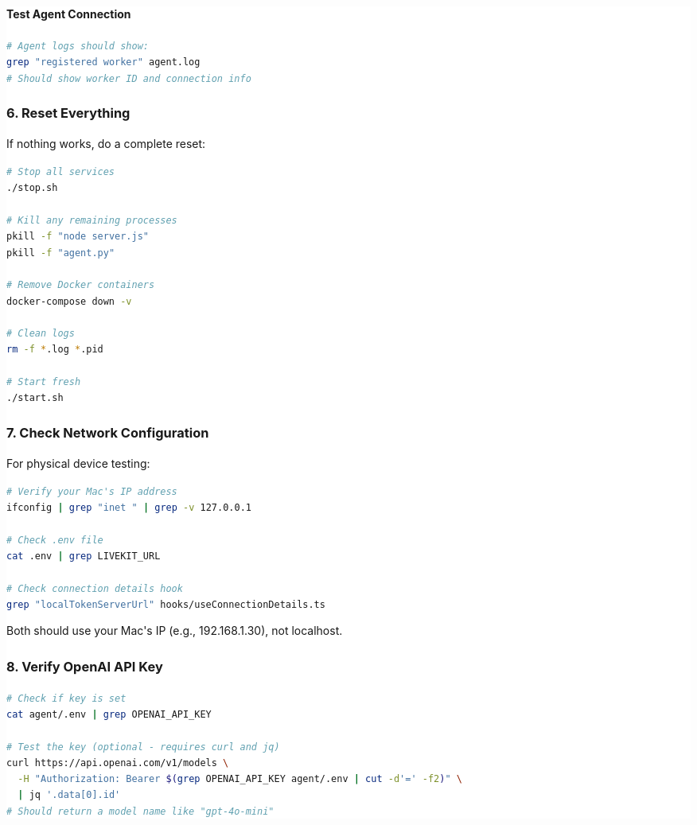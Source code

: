 #### Test Agent Connection
```bash
# Agent logs should show:
grep "registered worker" agent.log
# Should show worker ID and connection info
```

### 6. Reset Everything

If nothing works, do a complete reset:

```bash
# Stop all services
./stop.sh

# Kill any remaining processes
pkill -f "node server.js"
pkill -f "agent.py"

# Remove Docker containers
docker-compose down -v

# Clean logs
rm -f *.log *.pid

# Start fresh
./start.sh
```

### 7. Check Network Configuration

For physical device testing:

```bash
# Verify your Mac's IP address
ifconfig | grep "inet " | grep -v 127.0.0.1

# Check .env file
cat .env | grep LIVEKIT_URL

# Check connection details hook
grep "localTokenServerUrl" hooks/useConnectionDetails.ts
```

Both should use your Mac's IP (e.g., 192.168.1.30), not localhost.

### 8. Verify OpenAI API Key

```bash
# Check if key is set
cat agent/.env | grep OPENAI_API_KEY

# Test the key (optional - requires curl and jq)
curl https://api.openai.com/v1/models \
  -H "Authorization: Bearer $(grep OPENAI_API_KEY agent/.env | cut -d'=' -f2)" \
  | jq '.data[0].id'
# Should return a model name like "gpt-4o-mini"
```
